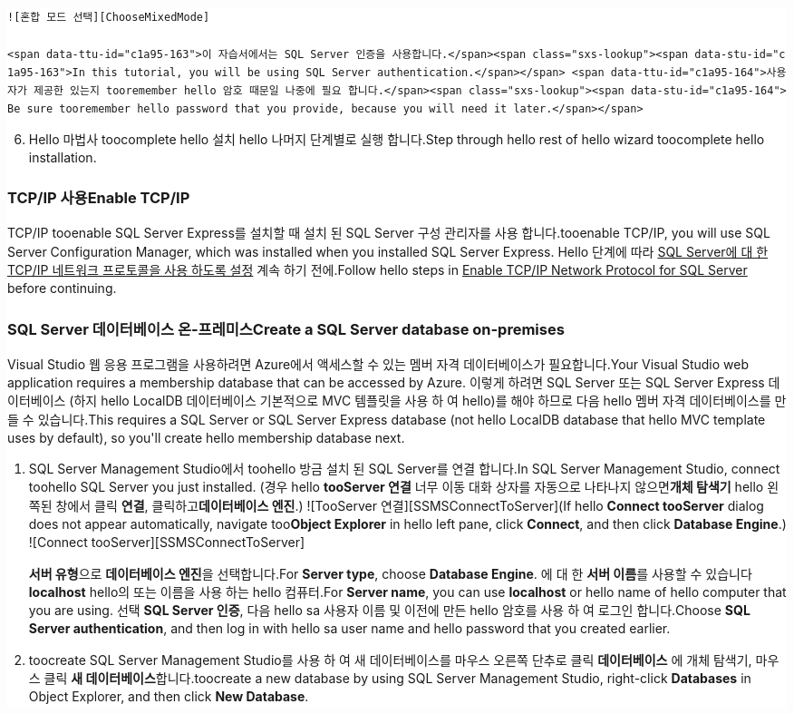     ![혼합 모드 선택][ChooseMixedMode]
   
    <span data-ttu-id="c1a95-163">이 자습서에서는 SQL Server 인증을 사용합니다.</span><span class="sxs-lookup"><span data-stu-id="c1a95-163">In this tutorial, you will be using SQL Server authentication.</span></span> <span data-ttu-id="c1a95-164">사용자가 제공한 있는지 tooremember hello 암호 때문일 나중에 필요 합니다.</span><span class="sxs-lookup"><span data-stu-id="c1a95-164">Be sure tooremember hello password that you provide, because you will need it later.</span></span>
6. <span data-ttu-id="c1a95-165">Hello 마법사 toocomplete hello 설치 hello 나머지 단계별로 실행 합니다.</span><span class="sxs-lookup"><span data-stu-id="c1a95-165">Step through hello rest of hello wizard toocomplete hello installation.</span></span>

### <a name="enable-tcpip"></a><span data-ttu-id="c1a95-166">TCP/IP 사용</span><span class="sxs-lookup"><span data-stu-id="c1a95-166">Enable TCP/IP</span></span>
<span data-ttu-id="c1a95-167">TCP/IP tooenable SQL Server Express를 설치할 때 설치 된 SQL Server 구성 관리자를 사용 합니다.</span><span class="sxs-lookup"><span data-stu-id="c1a95-167">tooenable TCP/IP, you will use SQL Server Configuration Manager, which was installed when you installed SQL Server Express.</span></span> <span data-ttu-id="c1a95-168">Hello 단계에 따라 [SQL Server에 대 한 TCP/IP 네트워크 프로토콜을 사용 하도록 설정](http://technet.microsoft.com/library/hh231672%28v=sql.110%29.aspx) 계속 하기 전에.</span><span class="sxs-lookup"><span data-stu-id="c1a95-168">Follow hello steps in [Enable TCP/IP Network Protocol for SQL Server](http://technet.microsoft.com/library/hh231672%28v=sql.110%29.aspx) before continuing.</span></span>

<a name="CreateSQLDB"></a>

### <a name="create-a-sql-server-database-on-premises"></a><span data-ttu-id="c1a95-169">SQL Server 데이터베이스 온-프레미스</span><span class="sxs-lookup"><span data-stu-id="c1a95-169">Create a SQL Server database on-premises</span></span>
<span data-ttu-id="c1a95-170">Visual Studio 웹 응용 프로그램을 사용하려면 Azure에서 액세스할 수 있는 멤버 자격 데이터베이스가 필요합니다.</span><span class="sxs-lookup"><span data-stu-id="c1a95-170">Your Visual Studio web application requires a membership database that can be accessed by Azure.</span></span> <span data-ttu-id="c1a95-171">이렇게 하려면 SQL Server 또는 SQL Server Express 데이터베이스 (하지 hello LocalDB 데이터베이스 기본적으로 MVC 템플릿을 사용 하 여 hello)를 해야 하므로 다음 hello 멤버 자격 데이터베이스를 만들 수 있습니다.</span><span class="sxs-lookup"><span data-stu-id="c1a95-171">This requires a SQL Server or SQL Server Express database (not hello LocalDB database that hello MVC template uses by default), so you'll create hello membership database next.</span></span>

1. <span data-ttu-id="c1a95-172">SQL Server Management Studio에서 toohello 방금 설치 된 SQL Server를 연결 합니다.</span><span class="sxs-lookup"><span data-stu-id="c1a95-172">In SQL Server Management Studio, connect toohello SQL Server you just installed.</span></span> <span data-ttu-id="c1a95-173">(경우 hello **tooServer 연결** 너무 이동 대화 상자를 자동으로 나타나지 않으면**개체 탐색기** hello 왼쪽된 창에서 클릭 **연결**, 클릭하고**데이터베이스 엔진**.) ![TooServer 연결][SSMSConnectToServer]</span><span class="sxs-lookup"><span data-stu-id="c1a95-173">(If hello **Connect tooServer** dialog does not appear automatically, navigate too**Object Explorer** in hello left pane, click **Connect**, and then click **Database Engine**.) ![Connect tooServer][SSMSConnectToServer]</span></span>
   
    <span data-ttu-id="c1a95-174">**서버 유형**으로 **데이터베이스 엔진**을 선택합니다.</span><span class="sxs-lookup"><span data-stu-id="c1a95-174">For **Server type**, choose **Database Engine**.</span></span> <span data-ttu-id="c1a95-175">에 대 한 **서버 이름**를 사용할 수 있습니다 **localhost** hello의 또는 이름을 사용 하는 hello 컴퓨터.</span><span class="sxs-lookup"><span data-stu-id="c1a95-175">For **Server name**, you can use **localhost** or hello name of hello computer that you are using.</span></span> <span data-ttu-id="c1a95-176">선택 **SQL Server 인증**, 다음 hello sa 사용자 이름 및 이전에 만든 hello 암호를 사용 하 여 로그인 합니다.</span><span class="sxs-lookup"><span data-stu-id="c1a95-176">Choose **SQL Server authentication**, and then log in with hello sa user name and hello password that you created earlier.</span></span>
2. <span data-ttu-id="c1a95-177">toocreate SQL Server Management Studio를 사용 하 여 새 데이터베이스를 마우스 오른쪽 단추로 클릭 **데이터베이스** 에 개체 탐색기, 마우스 클릭 **새 데이터베이스**합니다.</span><span class="sxs-lookup"><span data-stu-id="c1a95-177">toocreate a new database by using SQL Server Management Studio, right-click **Databases** in Object Explorer, and then click **New Database**.</span></span>
   